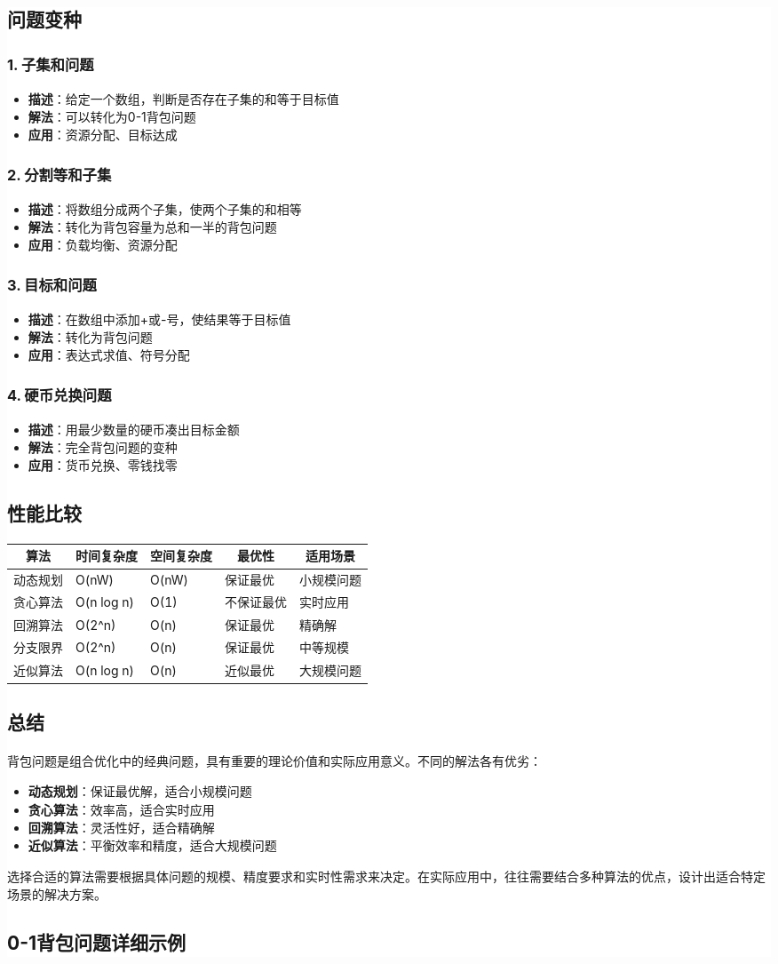 
## 问题变种

### 1. 子集和问题
- **描述**：给定一个数组，判断是否存在子集的和等于目标值
- **解法**：可以转化为0-1背包问题
- **应用**：资源分配、目标达成

### 2. 分割等和子集
- **描述**：将数组分成两个子集，使两个子集的和相等
- **解法**：转化为背包容量为总和一半的背包问题
- **应用**：负载均衡、资源分配

### 3. 目标和问题
- **描述**：在数组中添加+或-号，使结果等于目标值
- **解法**：转化为背包问题
- **应用**：表达式求值、符号分配

### 4. 硬币兑换问题
- **描述**：用最少数量的硬币凑出目标金额
- **解法**：完全背包问题的变种
- **应用**：货币兑换、零钱找零

## 性能比较

| 算法 | 时间复杂度 | 空间复杂度 | 最优性 | 适用场景 |
|------|------------|------------|--------|----------|
| 动态规划 | O(nW) | O(nW) | 保证最优 | 小规模问题 |
| 贪心算法 | O(n log n) | O(1) | 不保证最优 | 实时应用 |
| 回溯算法 | O(2^n) | O(n) | 保证最优 | 精确解 |
| 分支限界 | O(2^n) | O(n) | 保证最优 | 中等规模 |
| 近似算法 | O(n log n) | O(n) | 近似最优 | 大规模问题 |

## 总结

背包问题是组合优化中的经典问题，具有重要的理论价值和实际应用意义。不同的解法各有优劣：

- **动态规划**：保证最优解，适合小规模问题
- **贪心算法**：效率高，适合实时应用
- **回溯算法**：灵活性好，适合精确解
- **近似算法**：平衡效率和精度，适合大规模问题

选择合适的算法需要根据具体问题的规模、精度要求和实时性需求来决定。在实际应用中，往往需要结合多种算法的优点，设计出适合特定场景的解决方案。

## 0-1背包问题详细示例
